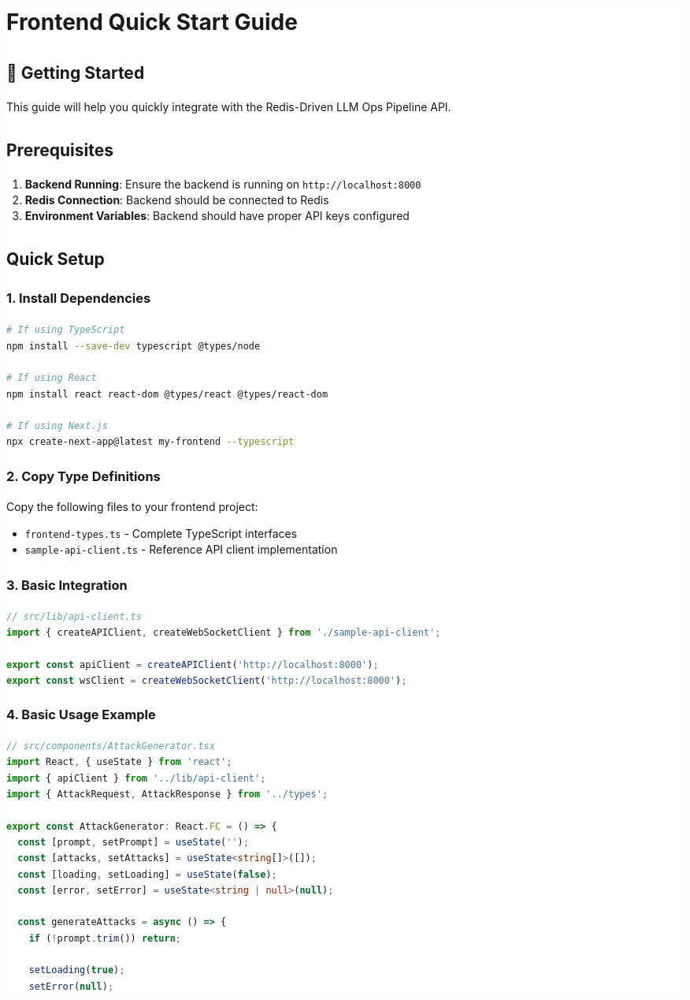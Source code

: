 # Frontend Quick Start Guide

## 🚀 Getting Started

This guide will help you quickly integrate with the Redis-Driven LLM Ops Pipeline API.

## Prerequisites

1. **Backend Running**: Ensure the backend is running on `http://localhost:8000`
2. **Redis Connection**: Backend should be connected to Redis
3. **Environment Variables**: Backend should have proper API keys configured

## Quick Setup

### 1. Install Dependencies

```bash
# If using TypeScript
npm install --save-dev typescript @types/node

# If using React
npm install react react-dom @types/react @types/react-dom

# If using Next.js
npx create-next-app@latest my-frontend --typescript
```

### 2. Copy Type Definitions

Copy the following files to your frontend project:
- `frontend-types.ts` - Complete TypeScript interfaces
- `sample-api-client.ts` - Reference API client implementation

### 3. Basic Integration

```typescript
// src/lib/api-client.ts
import { createAPIClient, createWebSocketClient } from './sample-api-client';

export const apiClient = createAPIClient('http://localhost:8000');
export const wsClient = createWebSocketClient('http://localhost:8000');
```

### 4. Basic Usage Example

```typescript
// src/components/AttackGenerator.tsx
import React, { useState } from 'react';
import { apiClient } from '../lib/api-client';
import { AttackRequest, AttackResponse } from '../types';

export const AttackGenerator: React.FC = () => {
  const [prompt, setPrompt] = useState('');
  const [attacks, setAttacks] = useState<string[]>([]);
  const [loading, setLoading] = useState(false);
  const [error, setError] = useState<string | null>(null);

  const generateAttacks = async () => {
    if (!prompt.trim()) return;

    setLoading(true);
    setError(null);

```